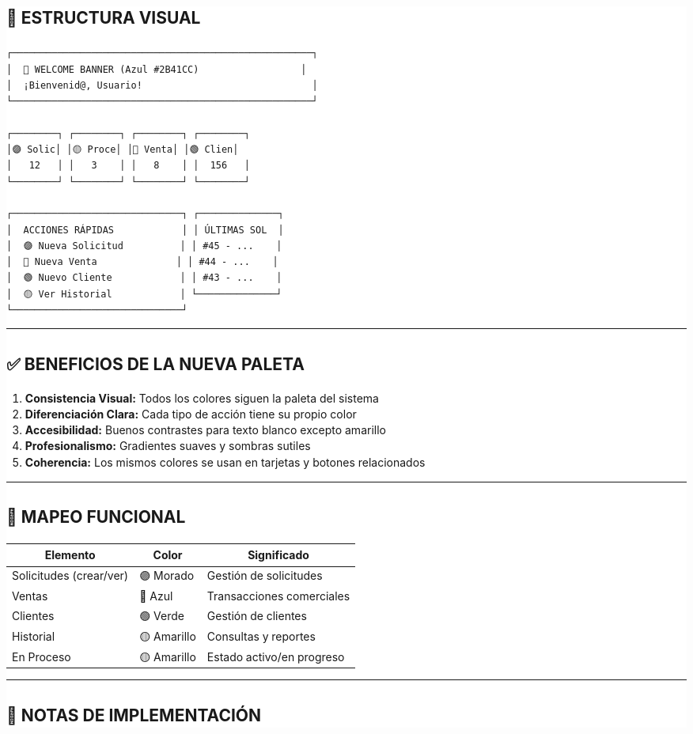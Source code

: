 
## 📐 ESTRUCTURA VISUAL

```
┌─────────────────────────────────────────────────────┐
│  🔵 WELCOME BANNER (Azul #2B41CC)                  │
│  ¡Bienvenid@, Usuario!                              │
└─────────────────────────────────────────────────────┘

┌────────┐ ┌────────┐ ┌────────┐ ┌────────┐
│🟣 Solic│ │🟡 Proce│ │🔵 Venta│ │🟢 Clien│
│   12   │ │   3    │ │   8    │ │  156   │
└────────┘ └────────┘ └────────┘ └────────┘

┌──────────────────────────────┐ ┌──────────────┐
│  ACCIONES RÁPIDAS            │ │ ÚLTIMAS SOL  │
│  🟣 Nueva Solicitud          │ │ #45 - ...    │
│  🔵 Nueva Venta              │ │ #44 - ...    │
│  🟢 Nuevo Cliente            │ │ #43 - ...    │
│  🟡 Ver Historial            │ └──────────────┘
└──────────────────────────────┘
```

---

## ✅ BENEFICIOS DE LA NUEVA PALETA

1. **Consistencia Visual:** Todos los colores siguen la paleta del sistema
2. **Diferenciación Clara:** Cada tipo de acción tiene su propio color
3. **Accesibilidad:** Buenos contrastes para texto blanco excepto amarillo
4. **Profesionalismo:** Gradientes suaves y sombras sutiles
5. **Coherencia:** Los mismos colores se usan en tarjetas y botones relacionados

---

## 🔄 MAPEO FUNCIONAL

| Elemento | Color | Significado |
|----------|-------|-------------|
| Solicitudes (crear/ver) | 🟣 Morado | Gestión de solicitudes |
| Ventas | 🔵 Azul | Transacciones comerciales |
| Clientes | 🟢 Verde | Gestión de clientes |
| Historial | 🟡 Amarillo | Consultas y reportes |
| En Proceso | 🟡 Amarillo | Estado activo/en progreso |

---

## 📝 NOTAS DE IMPLEMENTACIÓN
